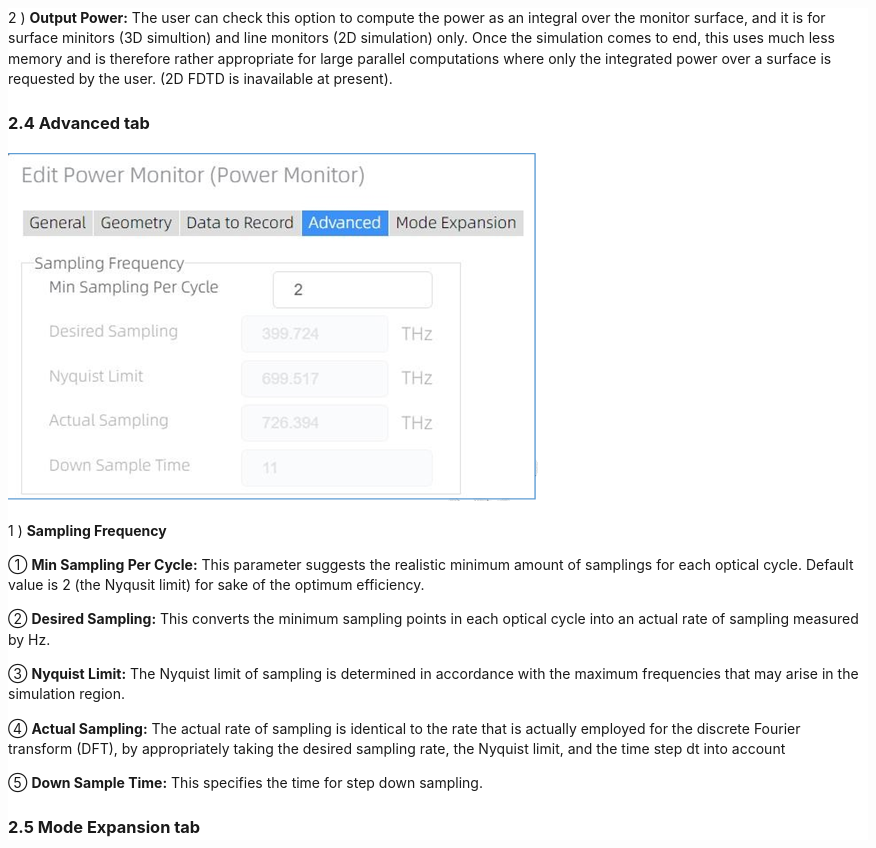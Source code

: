 2 )	**Output Power:** The user can check this option to compute the power as an integral over the monitor surface, and it is for surface minitors (3D simultion) and line monitors (2D simulation) only. Once the simulation comes to end, this uses much less memory and is therefore rather appropriate for large parallel computations where only the integrated power over a surface is requested by the user. (2D FDTD is inavailable at present).

### 2.4 Advanced tab

<div class="centered">

!['monitor_6'](../../static/img/tutorial/monitor/monitor_6.png)

</div>

1 ) **Sampling Frequency**

① **Min Sampling Per Cycle:** This parameter suggests the realistic minimum amount of samplings for each optical cycle. Default value is 2 (the Nyqusit limit) for sake of the optimum efficiency.

② **Desired Sampling:** This converts the minimum sampling points in each optical cycle into an actual rate of sampling measured by Hz.

③ **Nyquist Limit:** The Nyquist limit of sampling is determined in accordance with the maximum frequencies that may arise in the simulation region.

④ **Actual Sampling:** The actual rate of sampling is identical to the rate that is actually employed for the discrete Fourier transform (DFT), by appropriately taking the desired sampling rate, the Nyquist limit, and the time step dt into account

⑤ **Down Sample Time:** This specifies the time for step down sampling.

### 2.5 Mode Expansion tab

<div class="centered">
